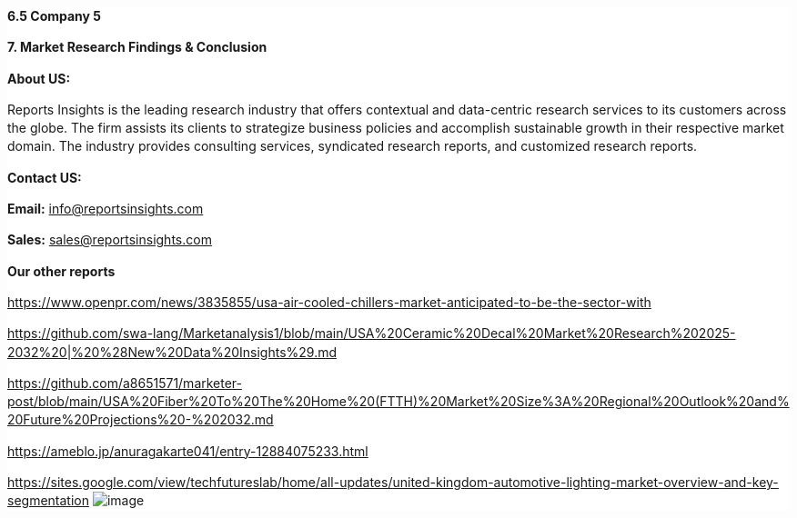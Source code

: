 <strong>6.5 Company 5</strong>

<strong>7. Market Research Findings &amp; Conclusion</strong>

<strong><strong>About US</strong>:</strong>

Reports Insights is the leading research industry that offers contextual and data-centric research services to its customers across the globe. The firm assists its clients to strategize business policies and accomplish sustainable growth in their respective market domain. The industry provides consulting services, syndicated research reports, and customized research reports.

<strong>Contact US:</strong>

<p class=""""><b>Email:</b> <a href=mailto:info@reportsinsights.com>info@reportsinsights.com</a></p>
<p class=""""><b>Sales:</b> <a href=mailto:sales@reportsinsights.com>sales@reportsinsights.com</a></p>

<strong>Our other reports</strong>

<a href=https://www.openpr.com/news/3835855/usa-air-cooled-chillers-market-anticipated-to-be-the-sector-with>https://www.openpr.com/news/3835855/usa-air-cooled-chillers-market-anticipated-to-be-the-sector-with</a>

<a href=https://github.com/swa-lang/Marketanalysis1/blob/main/USA%20Ceramic%20Decal%20Market%20Research%202025-2032%20|%20%28New%20Data%20Insights%29.md>https://github.com/swa-lang/Marketanalysis1/blob/main/USA%20Ceramic%20Decal%20Market%20Research%202025-2032%20|%20%28New%20Data%20Insights%29.md</a>

<a href=https://github.com/a8651571/marketer-post/blob/main/USA%20Fiber%20To%20The%20Home%20(FTTH)%20Market%20Size%3A%20Regional%20Outlook%20and%20Future%20Projections%20-%202032.md>https://github.com/a8651571/marketer-post/blob/main/USA%20Fiber%20To%20The%20Home%20(FTTH)%20Market%20Size%3A%20Regional%20Outlook%20and%20Future%20Projections%20-%202032.md</a>

<a href=https://ameblo.jp/anuragakarte041/entry-12884075233.html>https://ameblo.jp/anuragakarte041/entry-12884075233.html</a>

<a href=https://sites.google.com/view/techfutureslab/home/all-updates/united-kingdom-automotive-lighting-market-overview-and-key-segmentation>https://sites.google.com/view/techfutureslab/home/all-updates/united-kingdom-automotive-lighting-market-overview-and-key-segmentation</a>
![image](https://github.com/user-attachments/assets/20aee1c4-0711-499e-abea-34399f79d5cc)
